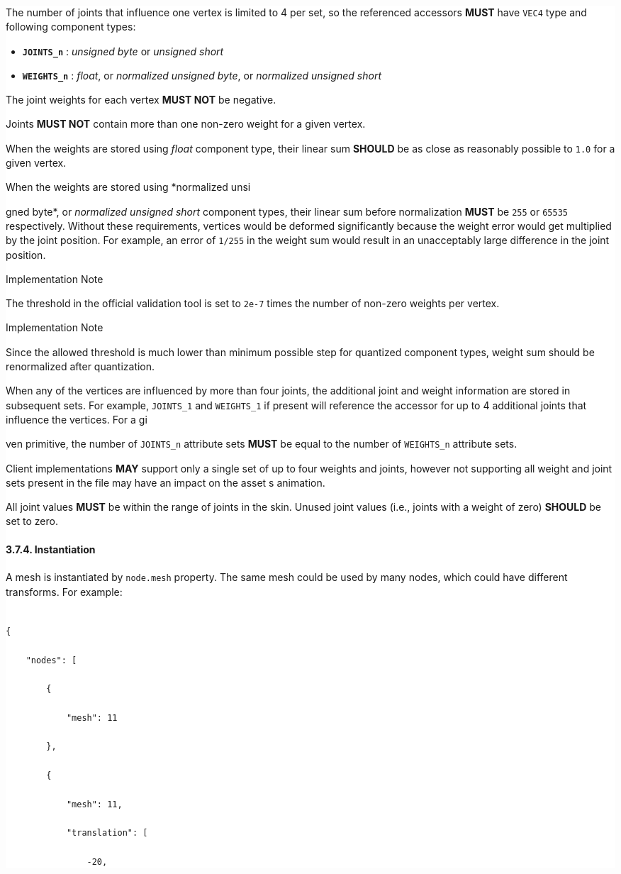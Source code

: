 The number of joints that influence one vertex is limited to 4 per set, so the referenced accessors **MUST** have `VEC4` type and following component types:

- **`JOINTS_n`** : *unsigned byte* or *unsigned short*

- **`WEIGHTS_n`** : *float*, or *normalized unsigned byte*, or *normalized unsigned short*

The joint weights for each vertex **MUST NOT** be negative.

Joints **MUST NOT** contain more than one non-zero weight for a given vertex.

When the weights are stored using *float* component type, their linear sum **SHOULD** be as close as reasonably possible to `1.0` for a given vertex.

When the weights are stored using *normalized unsi

gned byte*, or *normalized unsigned short* component types, their linear sum before normalization **MUST** be `255` or `65535` respectively. Without these requirements, vertices would be deformed significantly because the weight error would get multiplied by the joint position. For example, an error of `1/255` in the weight sum would result in an unacceptably large difference in the joint position.

Implementation Note

The threshold in the official validation tool is set to `2e-7` times the number of non-zero weights per vertex.

Implementation Note

Since the allowed threshold is much lower than minimum possible step for quantized component types, weight sum should be renormalized after quantization.

When any of the vertices are influenced by more than four joints, the additional joint and weight information are stored in subsequent sets. For example, `JOINTS_1` and `WEIGHTS_1` if present will reference the accessor for up to 4 additional joints that influence the vertices. For a gi

ven primitive, the number of `JOINTS_n` attribute sets **MUST** be equal to the number of `WEIGHTS_n` attribute sets.

Client implementations **MAY** support only a single set of up to four weights and joints, however not supporting all weight and joint sets present in the file may have an impact on the asset s animation.

All joint values **MUST** be within the range of joints in the skin. Unused joint values (i.e., joints with a weight of zero) **SHOULD** be set to zero.

#### [](#instantiation)3.7.4. Instantiation

A mesh is instantiated by `node.mesh` property. The same mesh could be used by many nodes, which could have different transforms. For example:

```

{

    "nodes": [

        {

            "mesh": 11

        },

        {

            "mesh": 11,

            "translation": [

                -20,

```